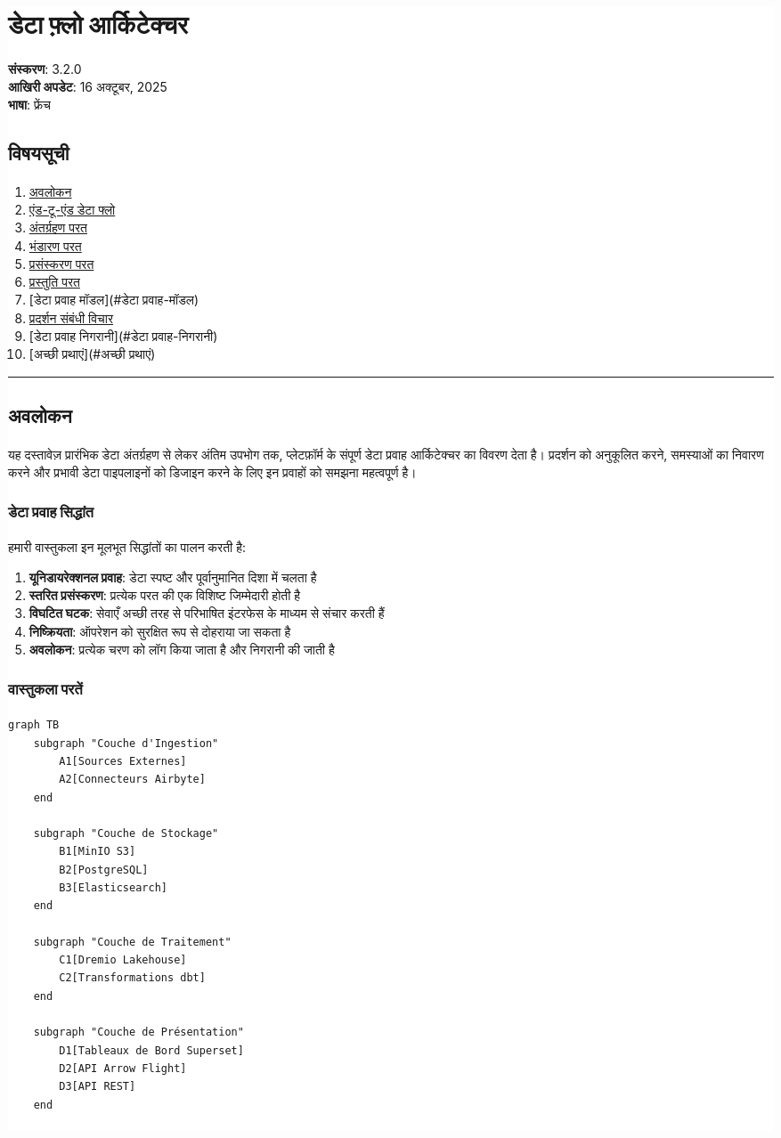 # डेटा फ़्लो आर्किटेक्चर

**संस्करण**: 3.2.0  
**आखिरी अपडेट**: 16 अक्टूबर, 2025  
**भाषा**: फ्रेंच

## विषयसूची

1. [अवलोकन](#अवलोकन)
2. [एंड-टू-एंड डेटा फ्लो](#एंड-टू-एंड-डेटाफ्लो)
3. [अंतर्ग्रहण परत](#अंतर्ग्रहण-परत)
4. [भंडारण परत](#भंडारण-परत)
5. [प्रसंस्करण परत](#प्रसंस्करण-परत)
6. [प्रस्तुति परत](#प्रस्तुति-परत)
7. [डेटा प्रवाह मॉडल](#डेटा प्रवाह-मॉडल)
8. [प्रदर्शन संबंधी विचार](#प्रदर्शन-विचार)
9. [डेटा प्रवाह निगरानी](#डेटा प्रवाह-निगरानी)
10. [अच्छी प्रथाएं](#अच्छी प्रथाएं)

---

## अवलोकन

यह दस्तावेज़ प्रारंभिक डेटा अंतर्ग्रहण से लेकर अंतिम उपभोग तक, प्लेटफ़ॉर्म के संपूर्ण डेटा प्रवाह आर्किटेक्चर का विवरण देता है। प्रदर्शन को अनुकूलित करने, समस्याओं का निवारण करने और प्रभावी डेटा पाइपलाइनों को डिजाइन करने के लिए इन प्रवाहों को समझना महत्वपूर्ण है।

### डेटा प्रवाह सिद्धांत

हमारी वास्तुकला इन मूलभूत सिद्धांतों का पालन करती है:

1. **यूनिडायरेक्शनल प्रवाह**: डेटा स्पष्ट और पूर्वानुमानित दिशा में चलता है
2. **स्तरित प्रसंस्करण**: प्रत्येक परत की एक विशिष्ट जिम्मेदारी होती है
3. **विघटित घटक**: सेवाएँ अच्छी तरह से परिभाषित इंटरफेस के माध्यम से संचार करती हैं
4. **निष्क्रियता**: ऑपरेशन को सुरक्षित रूप से दोहराया जा सकता है
5. **अवलोकन**: प्रत्येक चरण को लॉग किया जाता है और निगरानी की जाती है

### वास्तुकला परतें

```mermaid
graph TB
    subgraph "Couche d'Ingestion"
        A1[Sources Externes]
        A2[Connecteurs Airbyte]
    end
    
    subgraph "Couche de Stockage"
        B1[MinIO S3]
        B2[PostgreSQL]
        B3[Elasticsearch]
    end
    
    subgraph "Couche de Traitement"
        C1[Dremio Lakehouse]
        C2[Transformations dbt]
    end
    
    subgraph "Couche de Présentation"
        D1[Tableaux de Bord Superset]
        D2[API Arrow Flight]
        D3[API REST]
    end
    
```